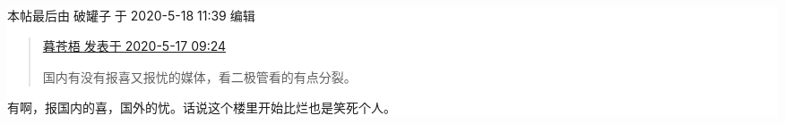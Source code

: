 

 本帖最后由 破罐子 于 2020-5-18 11:39 编辑 
<blockquote><a href="httphttps://bbs.saraba1st.com/2b/forum.php?mod=redirect&amp;goto=findpost&amp;pid=47448815&amp;ptid=1935366" target="_blank">暮苍梧 发表于 2020-5-17 09:24</a>

国内有没有报喜又报忧的媒体，看二极管看的有点分裂。</blockquote>
有啊，报国内的喜，国外的忧。话说这个楼里开始比烂也是笑死个人。





                                             